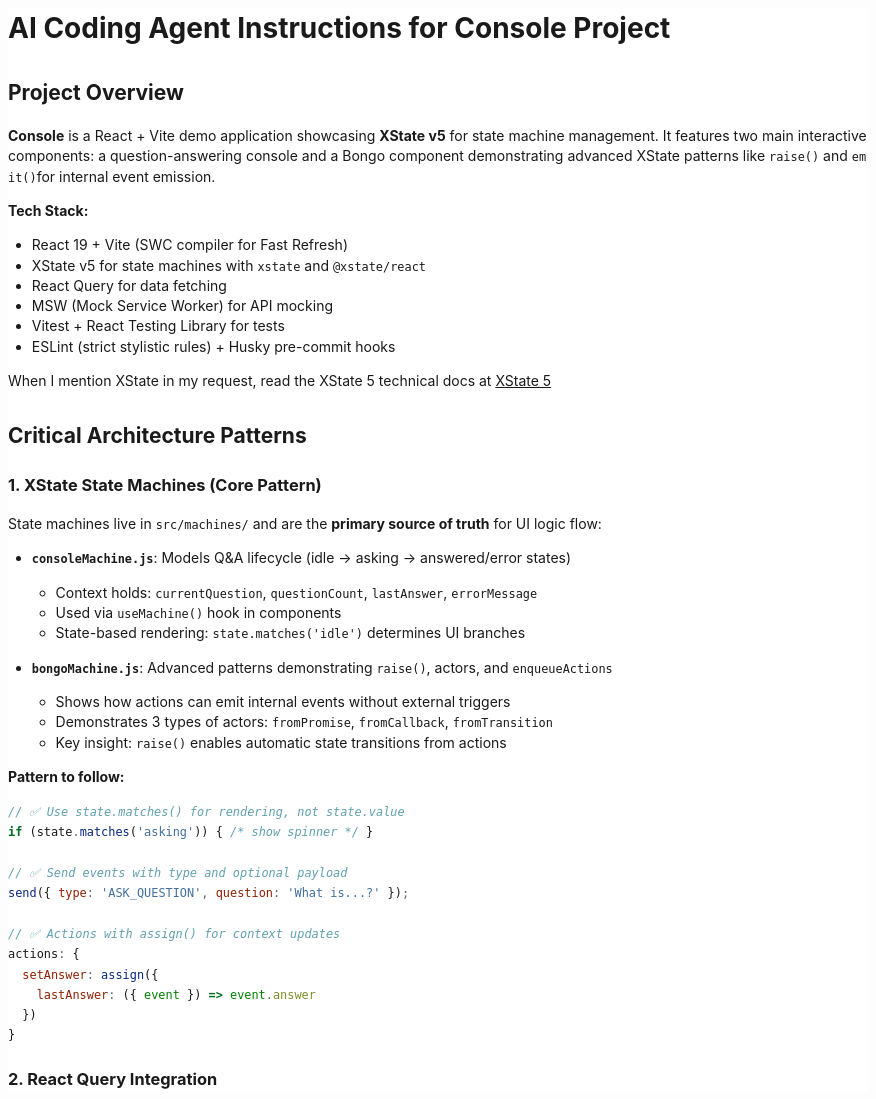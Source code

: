# AI Coding Agent Instructions for Console Project

## Project Overview

**Console** is a React + Vite demo application showcasing **XState v5** for state machine management. It features two main interactive components: a question-answering console and a Bongo component demonstrating advanced XState patterns like `raise()` and `emit()`for internal event emission.

**Tech Stack:**
- React 19 + Vite (SWC compiler for Fast Refresh)
- XState v5 for state machines with `xstate` and `@xstate/react`
- React Query for data fetching
- MSW (Mock Service Worker) for API mocking
- Vitest + React Testing Library for tests
- ESLint (strict stylistic rules) + Husky pre-commit hooks

When I mention XState in my request, read the XState 5 technical docs at [XState 5](https://stately.ai/docs/xstate)

## Critical Architecture Patterns

### 1. XState State Machines (Core Pattern)

State machines live in `src/machines/` and are the **primary source of truth** for UI logic flow:

- **`consoleMachine.js`**: Models Q&A lifecycle (idle → asking → answered/error states)
  - Context holds: `currentQuestion`, `questionCount`, `lastAnswer`, `errorMessage`
  - Used via `useMachine()` hook in components
  - State-based rendering: `state.matches('idle')` determines UI branches

- **`bongoMachine.js`**: Advanced patterns demonstrating `raise()`, actors, and `enqueueActions`
  - Shows how actions can emit internal events without external triggers
  - Demonstrates 3 types of actors: `fromPromise`, `fromCallback`, `fromTransition`
  - Key insight: `raise()` enables automatic state transitions from actions

**Pattern to follow:**
```javascript
// ✅ Use state.matches() for rendering, not state.value
if (state.matches('asking')) { /* show spinner */ }

// ✅ Send events with type and optional payload
send({ type: 'ASK_QUESTION', question: 'What is...?' });

// ✅ Actions with assign() for context updates
actions: {
  setAnswer: assign({
    lastAnswer: ({ event }) => event.answer
  })
}
```

### 2. React Query Integration
